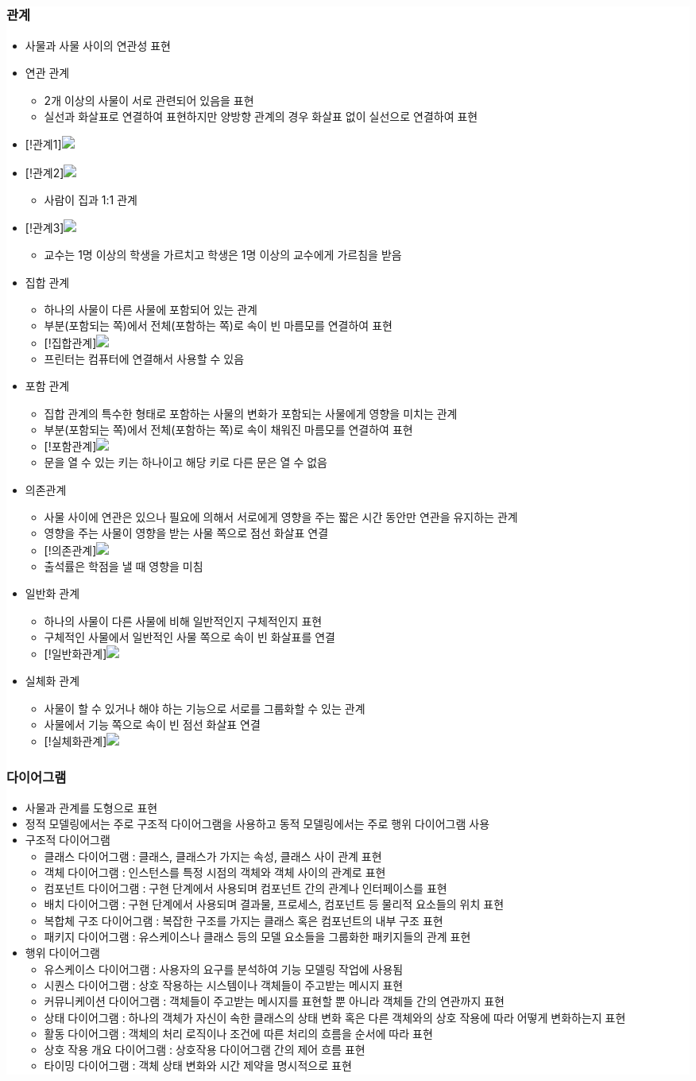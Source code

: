 ### 관계

- 사물과 사물 사이의 연관성 표현
- 연관 관계
  - 2개 이상의 사물이 서로 관련되어 있음을 표현
  - 실선과 화살표로 연결하여 표현하지만 양방향 관계의 경우 화살표 없이 실선으로 연결하여 표현
- [!관계1]<img src="https://blog.kakaocdn.net/dn/biIcB9/btqDeUu0YpT/sv8YSAlu0rNOXS6mBlU1Yk/img.png">
- [!관계2]<img src="https://blog.kakaocdn.net/dn/dGoy1e/btqDc5xAcIo/RQEcBDk6Ntwop2yhQK88mK/img.png">
  - 사람이 집과 1:1 관계
- [!관계3]<img src="https://blog.kakaocdn.net/dn/bmLrp8/btqDgxTq9BK/vjKDLDhb6aTOViKqNCfYE0/img.png">

  - 교수는 1명 이상의 학생을 가르치고 학생은 1명 이상의 교수에게 가르침을 받음

- 집합 관계

  - 하나의 사물이 다른 사물에 포함되어 있는 관계
  - 부분(포함되는 쪽)에서 전체(포함하는 쪽)로 속이 빈 마름모를 연결하여 표현
  - [!집합관계]<img src="https://blog.kakaocdn.net/dn/LI7uG/btqDceBDPI8/HEdI36pkHNjcTRd3czc1t0/img.png">
  - 프린터는 컴퓨터에 연결해서 사용할 수 있음

- 포함 관계
  - 집합 관계의 특수한 형태로 포함하는 사물의 변화가 포함되는 사물에게 영향을 미치는 관계
  - 부분(포함되는 쪽)에서 전체(포함하는 쪽)로 속이 채워진 마름모를 연결하여 표현
  - [!포함관계]<img src="https://blog.kakaocdn.net/dn/dV4kN3/btqDeJHjVQV/uxwfl6lwev7MDkoImHACPk/img.png">
  - 문을 열 수 있는 키는 하나이고 해당 키로 다른 문은 열 수 없음
- 의존관계

  - 사물 사이에 연관은 있으나 필요에 의해서 서로에게 영향을 주는 짧은 시간 동안만 연관을 유지하는 관계
  - 영향을 주는 사물이 영향을 받는 사물 쪽으로 점선 화살표 연결
  - [!의존관계]<img src="https://blog.kakaocdn.net/dn/VV7Xa/btqDfAJSBEk/WydHkqKsqiBgc7MiuKW15K/img.png">
  - 출석률은 학점을 낼 때 영향을 미침

- 일반화 관계

  - 하나의 사물이 다른 사물에 비해 일반적인지 구체적인지 표현
  - 구체적인 사물에서 일반적인 사물 쪽으로 속이 빈 화살표를 연결
  - [!일반화관계]<img src="https://blog.kakaocdn.net/dn/biu12l/btqDce9vJxh/iP25uipIfZKPb9QRgtalQK/img.png">

- 실체화 관계
  - 사물이 할 수 있거나 해야 하는 기능으로 서로를 그룹화할 수 있는 관계
  - 사물에서 기능 쪽으로 속이 빈 점선 화살표 연결
  - [!실체화관계]<img src="https://blog.kakaocdn.net/dn/R2DJq/btqDeKe5qYk/h2vad3s4AKVjowt2Vu7Zl0/img.png">

### 다이어그램

- 사물과 관계를 도형으로 표현
- 정적 모델링에서는 주로 구조적 다이어그램을 사용하고 동적 모델링에서는 주로 행위 다이어그램 사용
- 구조적 다이어그램
  - 클래스 다이어그램 : 클래스, 클래스가 가지는 속성, 클래스 사이 관계 표현
  - 객체 다이어그램 : 인스턴스를 특정 시점의 객체와 객체 사이의 관계로 표현
  - 컴포넌트 다이어그램 : 구현 단계에서 사용되며 컴포넌트 간의 관계나 인터페이스를 표현
  - 배치 다이어그램 : 구현 단계에서 사용되며 결과물, 프로세스, 컴포넌트 등 물리적 요소들의 위치 표현
  - 복합체 구조 다이어그램 : 복잡한 구조를 가지는 클래스 혹은 컴포넌트의 내부 구조 표현
  - 패키지 다이어그램 : 유스케이스나 클래스 등의 모델 요소들을 그룹화한 패키지들의 관계 표현
- 행위 다이어그램
  - 유스케이스 다이어그램 : 사용자의 요구를 분석하여 기능 모델링 작업에 사용됨
  - 시퀀스 다이어그램 : 상호 작용하는 시스템이나 객체들이 주고받는 메시지 표현
  - 커뮤니케이션 다이어그램 : 객체들이 주고받는 메시지를 표현할 뿐 아니라 객체들 간의 연관까지 표현
  - 상태 다이어그램 : 하나의 객체가 자신이 속한 클래스의 상태 변화 혹은 다른 객체와의 상호 작용에 따라 어떻게 변화하는지 표현
  - 활동 다이어그램 : 객체의 처리 로직이나 조건에 따른 처리의 흐름을 순서에 따라 표현
  - 상호 작용 개요 다이어그램 : 상호작용 다이어그램 간의 제어 흐름 표현
  - 타이밍 다이어그램 : 객체 상태 변화와 시간 제약을 명시적으로 표현
